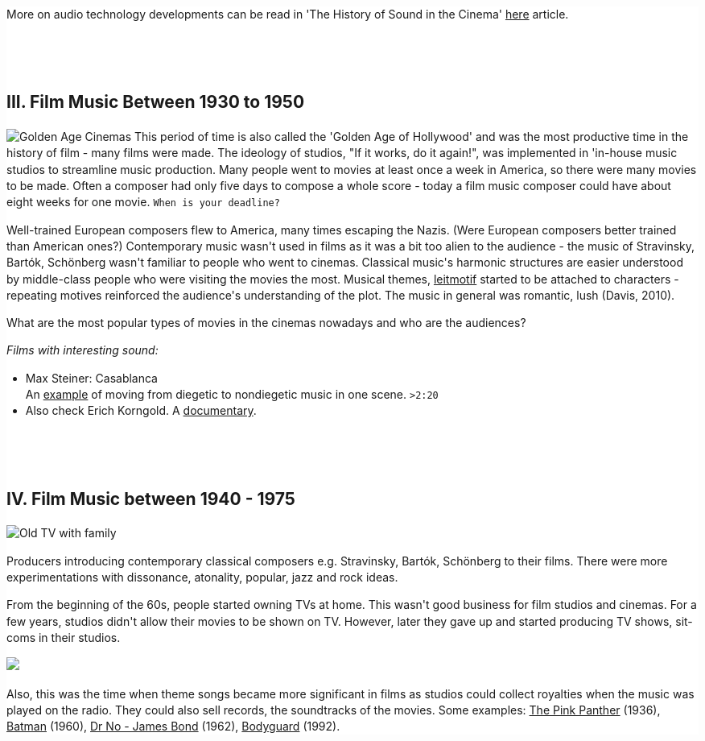 


More on audio technology developments can be read in 'The History of Sound in the Cinema' [here](http://www.cinematechnologymagazine.com/pdf/dion%20sound.pdf) article.

<br>
<br>

## III. Film Music Between 1930 to 1950
![Golden Age Cinemas](http://sunnycv.com/steve/filmnotes/images/PDRM4690b.jpg)
This period of time is also called the 'Golden Age of Hollywood' and was the most productive time in the history of film - many films were made. The ideology of studios, "If it works, do it again!", was implemented in 'in-house music studios to streamline music production. Many people went to movies at least once a week in America, so there were many movies to be made. Often a composer had only five days to compose a whole score - today a film music composer could have about eight weeks for one movie. `When is your deadline?`

Well-trained European composers flew to America, many times escaping the Nazis. (Were European composers better trained than American ones?)
Contemporary music wasn't used in films as it was a bit too alien to the audience - the music of Stravinsky, Bartók, Schönberg wasn't familiar to people who went to cinemas. Classical music's harmonic structures are easier understood by middle-class people who were visiting the movies the most.  Musical themes, [leitmotif](http://m4mi.tedor.info/resources/terminology) started to be attached to characters - repeating motives reinforced the audience's understanding of the plot. The music in general was romantic, lush (Davis, 2010).

What are the most popular types of movies in the cinemas nowadays and who are the audiences?

*Films with interesting sound:*

* Max Steiner: Casablanca   
An [example](https://youtu.be/7vThuwa5RZU?t=42s) of moving from diegetic to nondiegetic music in one scene. `>2:20`
* Also check Erich Korngold. A [documentary](https://www.youtube.com/watch?v=aRrmWe-r9cI).

<br>
<br>

## IV. Film Music between 1940 - 1975
![Old TV with family](http://static5.businessinsider.com/image/5602f8bebd86ef1c008bc880-1190-625/the-number-of-people-watching-tv-is-falling-off-a-cliff.jpg)

Producers introducing contemporary classical composers e.g. Stravinsky, Bartók, Schönberg to their films. There were more experimentations with dissonance, atonality, popular, jazz and rock ideas.

From the beginning of the 60s, people started owning TVs at home. This wasn't good business for film studios and cinemas. For a few years, studios didn't allow their movies to be shown on TV. However, later they gave up and started producing TV shows, sit-coms in their studios.   

![](http://tedor.info/extra/M4MI/140624_fat-cats_15_1160_1.jpg)

Also, this was the time when theme songs became more significant in films as studios could collect royalties when the music was played on the radio. They could also sell records, the soundtracks of the movies. Some examples: [The Pink Panther](https://www.youtube.com/watch?v=3S8UCbeuhf0) (1936), [Batman](https://www.youtube.com/watch?v=OpWVV8wuM1A) (1960), [Dr No - James Bond](https://www.youtube.com/watch?v=E-IDfoZuQLM) (1962), [Bodyguard](https://www.youtube.com/watch?v=9qOcaBhLh3Q) (1992).

